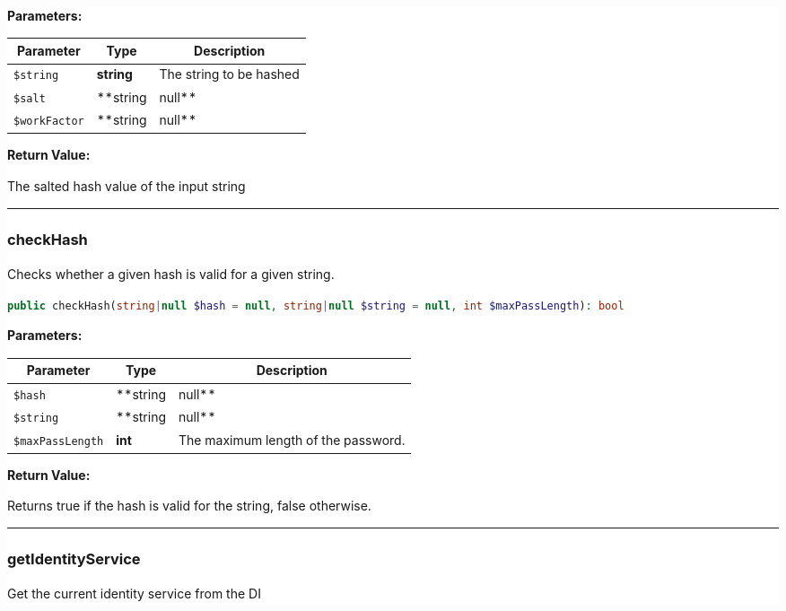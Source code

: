 






**Parameters:**

| Parameter | Type | Description |
|-----------|------|-------------|
| `$string` | **string** | The string to be hashed |
| `$salt` | **string|null** | (optional) The salt value to be appended to the string before hashing |
| `$workFactor` | **string|null** | (optional) The work factor to determine the hashing cost |


**Return Value:**

The salted hash value of the input string




***

### checkHash

Checks whether a given hash is valid for a given string.

```php
public checkHash(string|null $hash = null, string|null $string = null, int $maxPassLength): bool
```








**Parameters:**

| Parameter | Type | Description |
|-----------|------|-------------|
| `$hash` | **string|null** | The hash value to be checked. |
| `$string` | **string|null** | The string to be hashed and checked against the given hash value. |
| `$maxPassLength` | **int** | The maximum length of the password. |


**Return Value:**

Returns true if the hash is valid for the string, false otherwise.




***

### getIdentityService

Get the current identity service from the DI
